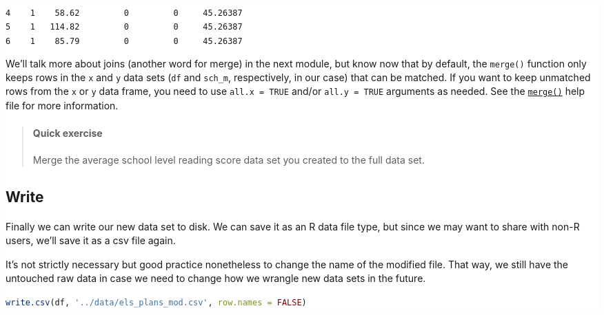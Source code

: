     4    1    58.62         0         0     45.26387
    5    1   114.82         0         0     45.26387
    6    1    85.79         0         0     45.26387

We’ll talk more about joins (another word for merge) in the next module,
but know now that by default, the `merge()` function only keeps rows in
the `x` and `y` data sets (`df` and `sch_m`, respectively, in our case)
that can be matched. If you want to keep unmatched rows from the `x` or
`y` data frame, you need to use `all.x = TRUE` and/or `all.y = TRUE`
arguments as needed. See the
[`merge()`](https://www.rdocumentation.org/packages/base/versions/3.4.3/topics/merge)
help file for more information.

> #### Quick exercise
>
> Merge the average school level reading score data set you created to
> the full data set.

Write
-----

Finally we can write our new data set to disk. We can save it as an R
data file type, but since we may want to share with non-R users, we’ll
save it as a csv file again.

It’s not strictly necessary but good practice nonetheless to change the
name of the modified file. That way, we still have the untouched raw
data in case we need to change how we wrangle new data sets in the
future.

``` r
write.csv(df, '../data/els_plans_mod.csv', row.names = FALSE)
```
